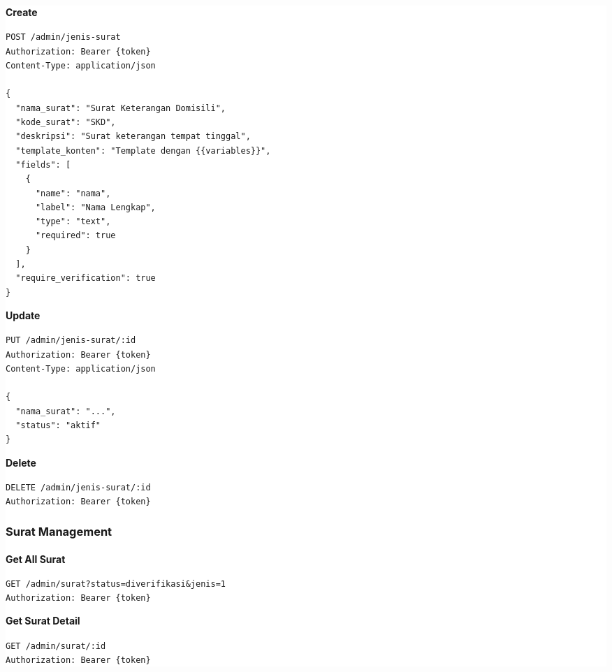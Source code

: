 **Create**
```
POST /admin/jenis-surat
Authorization: Bearer {token}
Content-Type: application/json

{
  "nama_surat": "Surat Keterangan Domisili",
  "kode_surat": "SKD",
  "deskripsi": "Surat keterangan tempat tinggal",
  "template_konten": "Template dengan {{variables}}",
  "fields": [
    {
      "name": "nama",
      "label": "Nama Lengkap",
      "type": "text",
      "required": true
    }
  ],
  "require_verification": true
}
```

**Update**
```
PUT /admin/jenis-surat/:id
Authorization: Bearer {token}
Content-Type: application/json

{
  "nama_surat": "...",
  "status": "aktif"
}
```

**Delete**
```
DELETE /admin/jenis-surat/:id
Authorization: Bearer {token}
```

### Surat Management

**Get All Surat**
```
GET /admin/surat?status=diverifikasi&jenis=1
Authorization: Bearer {token}
```

**Get Surat Detail**
```
GET /admin/surat/:id
Authorization: Bearer {token}
```
